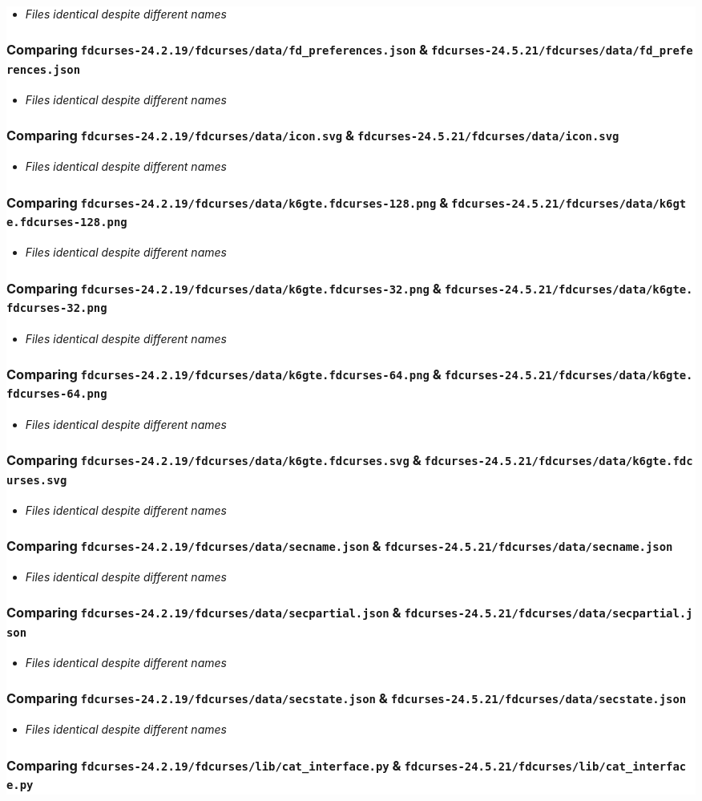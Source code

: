  * *Files identical despite different names*

### Comparing `fdcurses-24.2.19/fdcurses/data/fd_preferences.json` & `fdcurses-24.5.21/fdcurses/data/fd_preferences.json`

 * *Files identical despite different names*

### Comparing `fdcurses-24.2.19/fdcurses/data/icon.svg` & `fdcurses-24.5.21/fdcurses/data/icon.svg`

 * *Files identical despite different names*

### Comparing `fdcurses-24.2.19/fdcurses/data/k6gte.fdcurses-128.png` & `fdcurses-24.5.21/fdcurses/data/k6gte.fdcurses-128.png`

 * *Files identical despite different names*

### Comparing `fdcurses-24.2.19/fdcurses/data/k6gte.fdcurses-32.png` & `fdcurses-24.5.21/fdcurses/data/k6gte.fdcurses-32.png`

 * *Files identical despite different names*

### Comparing `fdcurses-24.2.19/fdcurses/data/k6gte.fdcurses-64.png` & `fdcurses-24.5.21/fdcurses/data/k6gte.fdcurses-64.png`

 * *Files identical despite different names*

### Comparing `fdcurses-24.2.19/fdcurses/data/k6gte.fdcurses.svg` & `fdcurses-24.5.21/fdcurses/data/k6gte.fdcurses.svg`

 * *Files identical despite different names*

### Comparing `fdcurses-24.2.19/fdcurses/data/secname.json` & `fdcurses-24.5.21/fdcurses/data/secname.json`

 * *Files identical despite different names*

### Comparing `fdcurses-24.2.19/fdcurses/data/secpartial.json` & `fdcurses-24.5.21/fdcurses/data/secpartial.json`

 * *Files identical despite different names*

### Comparing `fdcurses-24.2.19/fdcurses/data/secstate.json` & `fdcurses-24.5.21/fdcurses/data/secstate.json`

 * *Files identical despite different names*

### Comparing `fdcurses-24.2.19/fdcurses/lib/cat_interface.py` & `fdcurses-24.5.21/fdcurses/lib/cat_interface.py`
